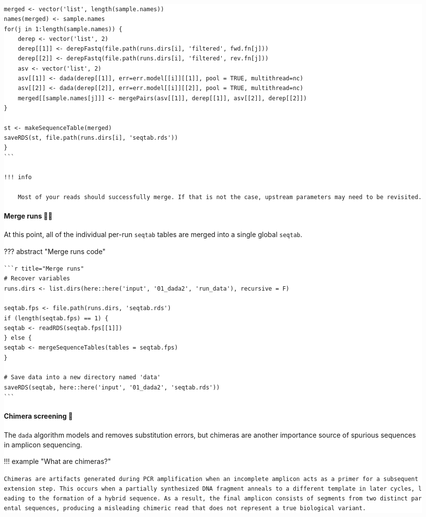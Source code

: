     merged <- vector('list', length(sample.names))
    names(merged) <- sample.names
    for(j in 1:length(sample.names)) {
        derep <- vector('list', 2)
        derep[[1]] <- derepFastq(file.path(runs.dirs[i], 'filtered', fwd.fn[j]))
        derep[[2]] <- derepFastq(file.path(runs.dirs[i], 'filtered', rev.fn[j]))
        asv <- vector('list', 2)
        asv[[1]] <- dada(derep[[1]], err=err.model[[i]][[1]], pool = TRUE, multithread=nc)
        asv[[2]] <- dada(derep[[2]], err=err.model[[i]][[2]], pool = TRUE, multithread=nc)
        merged[[sample.names[j]]] <- mergePairs(asv[[1]], derep[[1]], asv[[2]], derep[[2]])
    }
    
    st <- makeSequenceTable(merged)
    saveRDS(st, file.path(runs.dirs[i], 'seqtab.rds'))
    }
    ```

    !!! info

        Most of your reads should successfully merge. If that is not the case, upstream parameters may need to be revisited.

#### Merge runs 🤝🧪

At this point, all of the individual per-run `seqtab` tables are merged into a single global `seqtab`.

??? abstract "Merge runs code"

    ```r title="Merge runs"
    # Recover variables
    runs.dirs <- list.dirs(here::here('input', '01_dada2', 'run_data'), recursive = F)

    seqtab.fps <- file.path(runs.dirs, 'seqtab.rds')
    if (length(seqtab.fps) == 1) {
    seqtab <- readRDS(seqtab.fps[[1]])
    } else {
    seqtab <- mergeSequenceTables(tables = seqtab.fps)
    }

    # Save data into a new directory named 'data'
    saveRDS(seqtab, here::here('input', '01_dada2', 'seqtab.rds'))
    ```

#### Chimera screening 🦄

The `dada` algorithm models and removes substitution errors, but chimeras are another importance source of spurious sequences in amplicon sequencing. 

!!! example "What are chimeras?"

    Chimeras are artifacts generated during PCR amplification when an incomplete amplicon acts as a primer for a subsequent extension step. This occurs when a partially synthesized DNA fragment anneals to a different template in later cycles, leading to the formation of a hybrid sequence. As a result, the final amplicon consists of segments from two distinct parental sequences, producing a misleading chimeric read that does not represent a true biological variant.
